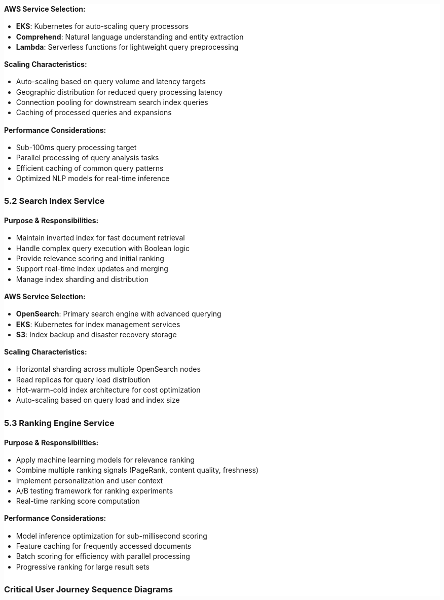 **AWS Service Selection:**
- **EKS**: Kubernetes for auto-scaling query processors
- **Comprehend**: Natural language understanding and entity extraction
- **Lambda**: Serverless functions for lightweight query preprocessing

**Scaling Characteristics:**
- Auto-scaling based on query volume and latency targets
- Geographic distribution for reduced query processing latency
- Connection pooling for downstream search index queries
- Caching of processed queries and expansions

**Performance Considerations:**
- Sub-100ms query processing target
- Parallel processing of query analysis tasks
- Efficient caching of common query patterns
- Optimized NLP models for real-time inference

### 5.2 Search Index Service

**Purpose & Responsibilities:**
- Maintain inverted index for fast document retrieval
- Handle complex query execution with Boolean logic
- Provide relevance scoring and initial ranking
- Support real-time index updates and merging
- Manage index sharding and distribution

**AWS Service Selection:**
- **OpenSearch**: Primary search engine with advanced querying
- **EKS**: Kubernetes for index management services
- **S3**: Index backup and disaster recovery storage

**Scaling Characteristics:**
- Horizontal sharding across multiple OpenSearch nodes
- Read replicas for query load distribution
- Hot-warm-cold index architecture for cost optimization
- Auto-scaling based on query load and index size

### 5.3 Ranking Engine Service

**Purpose & Responsibilities:**
- Apply machine learning models for relevance ranking
- Combine multiple ranking signals (PageRank, content quality, freshness)
- Implement personalization and user context
- A/B testing framework for ranking experiments
- Real-time ranking score computation

**Performance Considerations:**
- Model inference optimization for sub-millisecond scoring
- Feature caching for frequently accessed documents
- Batch scoring for efficiency with parallel processing
- Progressive ranking for large result sets

### Critical User Journey Sequence Diagrams
